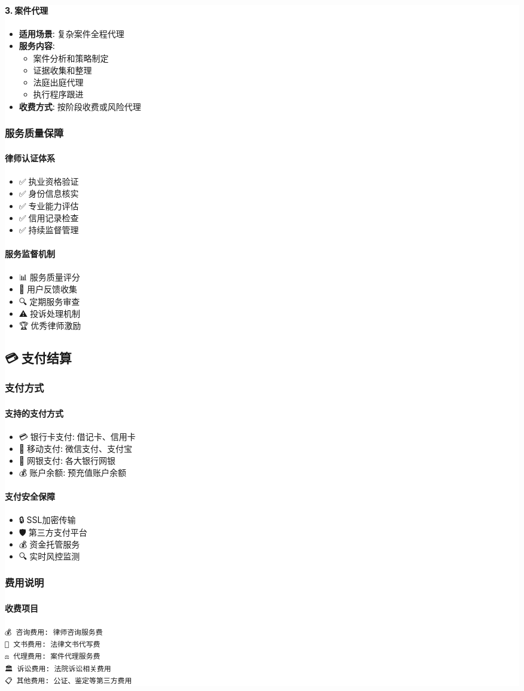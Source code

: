 #### 3. 案件代理
- **适用场景**: 复杂案件全程代理
- **服务内容**:
  - 案件分析和策略制定
  - 证据收集和整理
  - 法庭出庭代理
  - 执行程序跟进
- **收费方式**: 按阶段收费或风险代理

### 服务质量保障

#### 律师认证体系
- ✅ 执业资格验证
- ✅ 身份信息核实
- ✅ 专业能力评估
- ✅ 信用记录检查
- ✅ 持续监督管理

#### 服务监督机制
- 📊 服务质量评分
- 💬 用户反馈收集
- 🔍 定期服务审查
- ⚠️ 投诉处理机制
- 🏆 优秀律师激励

## 💳 支付结算

### 支付方式

#### 支持的支付方式
- 💳 银行卡支付: 借记卡、信用卡
- 📱 移动支付: 微信支付、支付宝
- 🏦 网银支付: 各大银行网银
- 💰 账户余额: 预充值账户余额

#### 支付安全保障
- 🔒 SSL加密传输
- 🛡️ 第三方支付平台
- 💰 资金托管服务
- 🔍 实时风控监测

### 费用说明

#### 收费项目
```
💰 咨询费用: 律师咨询服务费
📄 文书费用: 法律文书代写费
⚖️ 代理费用: 案件代理服务费
🏛️ 诉讼费用: 法院诉讼相关费用
📋 其他费用: 公证、鉴定等第三方费用
```
